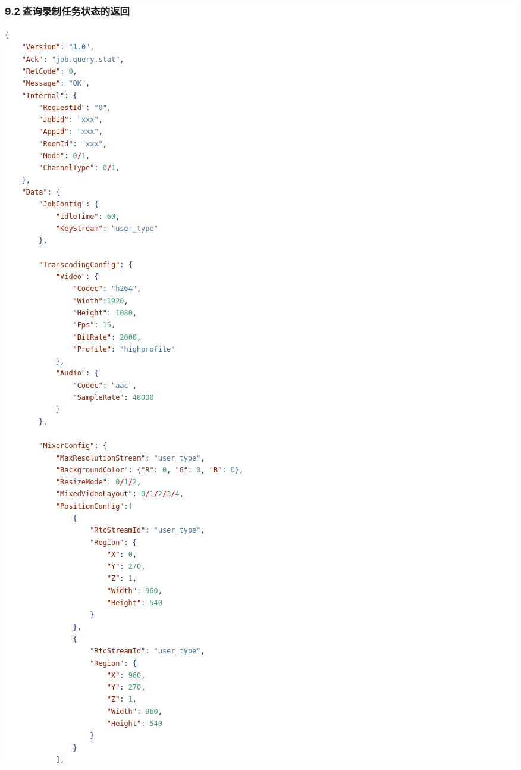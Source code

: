 ### 9.2 查询录制任务状态的返回
```json
{
    "Version": "1.0",
    "Ack": "job.query.stat",
    "RetCode": 0,
    "Message": "OK",
    "Internal": {
        "RequestId": "0",
        "JobId": "xxx",
        "AppId": "xxx",
        "RoomId": "xxx",
        "Mode": 0/1,
        "ChannelType": 0/1,
    },
    "Data": {
        "JobConfig": {
            "IdleTime": 60,
            "KeyStream": "user_type"
        },

        "TranscodingConfig": { 
            "Video": {
                "Codec": "h264",
                "Width":1920,
                "Height": 1080,
                "Fps": 15,
                "BitRate": 2000,
                "Profile": "highprofile"
            },
            "Audio": {
                "Codec": "aac",
                "SampleRate": 48000
            }
        },

        "MixerConfig": {
            "MaxResolutionStream": "user_type",
            "BackgroundColor": {"R": 0, "G": 0, "B": 0},
            "ResizeMode": 0/1/2,
            "MixedVideoLayout": 0/1/2/3/4,
            "PositionConfig":[
                {
                    "RtcStreamId": "user_type",
                    "Region": {
                        "X": 0,
                        "Y": 270,
                        "Z": 1,
                        "Width": 960,
                        "Height": 540
                    }
                },
                {
                    "RtcStreamId": "user_type",
                    "Region": {
                        "X": 960,
                        "Y": 270,
                        "Z": 1,
                        "Width": 960,
                        "Height": 540
                    }
                }
            ],
```